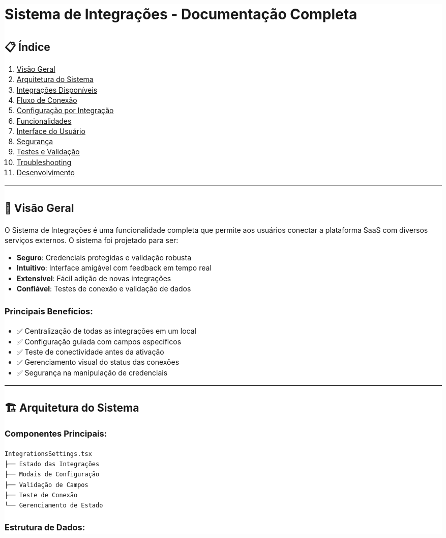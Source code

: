 # Sistema de Integrações - Documentação Completa

## 📋 Índice
1. [Visão Geral](#visão-geral)
2. [Arquitetura do Sistema](#arquitetura-do-sistema)
3. [Integrações Disponíveis](#integrações-disponíveis)
4. [Fluxo de Conexão](#fluxo-de-conexão)
5. [Configuração por Integração](#configuração-por-integração)
6. [Funcionalidades](#funcionalidades)
7. [Interface do Usuário](#interface-do-usuário)
8. [Segurança](#segurança)
9. [Testes e Validação](#testes-e-validação)
10. [Troubleshooting](#troubleshooting)
11. [Desenvolvimento](#desenvolvimento)

---

## 🎯 Visão Geral

O Sistema de Integrações é uma funcionalidade completa que permite aos usuários conectar a plataforma SaaS com diversos serviços externos. O sistema foi projetado para ser:

- **Seguro**: Credenciais protegidas e validação robusta
- **Intuitivo**: Interface amigável com feedback em tempo real
- **Extensível**: Fácil adição de novas integrações
- **Confiável**: Testes de conexão e validação de dados

### Principais Benefícios:
- ✅ Centralização de todas as integrações em um local
- ✅ Configuração guiada com campos específicos
- ✅ Teste de conectividade antes da ativação
- ✅ Gerenciamento visual do status das conexões
- ✅ Segurança na manipulação de credenciais

---

## 🏗️ Arquitetura do Sistema

### Componentes Principais:

```
IntegrationsSettings.tsx
├── Estado das Integrações
├── Modais de Configuração
├── Validação de Campos
├── Teste de Conexão
└── Gerenciamento de Estado
```

### Estrutura de Dados:
